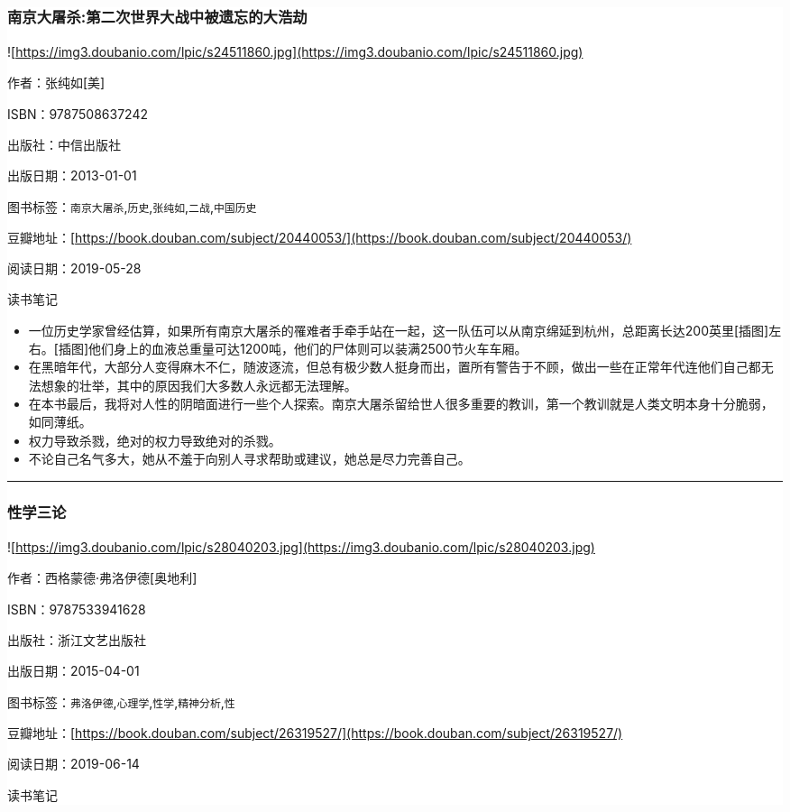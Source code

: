 
### 南京大屠杀:第二次世界大战中被遗忘的大浩劫

![https://img3.doubanio.com/lpic/s24511860.jpg](https://img3.doubanio.com/lpic/s24511860.jpg)


作者：张纯如[美]


ISBN：9787508637242


出版社：中信出版社


出版日期：2013-01-01


图书标签：`南京大屠杀`,`历史`,`张纯如`,`二战`,`中国历史`


豆瓣地址：[https://book.douban.com/subject/20440053/](https://book.douban.com/subject/20440053/)


阅读日期：2019-05-28


读书笔记


 - 一位历史学家曾经估算，如果所有南京大屠杀的罹难者手牵手站在一起，这一队伍可以从南京绵延到杭州，总距离长达200英里[插图]左右。[插图]他们身上的血液总重量可达1200吨，他们的尸体则可以装满2500节火车车厢。
 - 在黑暗年代，大部分人变得麻木不仁，随波逐流，但总有极少数人挺身而出，置所有警告于不顾，做出一些在正常年代连他们自己都无法想象的壮举，其中的原因我们大多数人永远都无法理解。
 - 在本书最后，我将对人性的阴暗面进行一些个人探索。南京大屠杀留给世人很多重要的教训，第一个教训就是人类文明本身十分脆弱，如同薄纸。
 - 权力导致杀戮，绝对的权力导致绝对的杀戮。
 - 不论自己名气多大，她从不羞于向别人寻求帮助或建议，她总是尽力完善自己。

---

### 性学三论

![https://img3.doubanio.com/lpic/s28040203.jpg](https://img3.doubanio.com/lpic/s28040203.jpg)


作者：西格蒙德·弗洛伊德[奥地利]


ISBN：9787533941628


出版社：浙江文艺出版社


出版日期：2015-04-01


图书标签：`弗洛伊德`,`心理学`,`性学`,`精神分析`,`性`


豆瓣地址：[https://book.douban.com/subject/26319527/](https://book.douban.com/subject/26319527/)


阅读日期：2019-06-14


读书笔记
